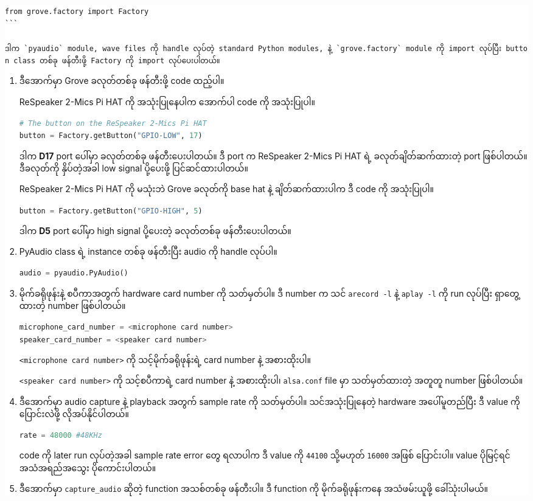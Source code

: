     from grove.factory import Factory
    ```

    ဒါက `pyaudio` module, wave files ကို handle လုပ်တဲ့ standard Python modules, နဲ့ `grove.factory` module ကို import လုပ်ပြီး button class တစ်ခု ဖန်တီးဖို့ Factory ကို import လုပ်ပေးပါတယ်။

1. ဒီအောက်မှာ Grove ခလုတ်တစ်ခု ဖန်တီးဖို့ code ထည့်ပါ။

    ReSpeaker 2-Mics Pi HAT ကို အသုံးပြုနေပါက အောက်ပါ code ကို အသုံးပြုပါ။

    ```python
    # The button on the ReSpeaker 2-Mics Pi HAT
    button = Factory.getButton("GPIO-LOW", 17)
    ```

    ဒါက **D17** port ပေါ်မှာ ခလုတ်တစ်ခု ဖန်တီးပေးပါတယ်။ ဒီ port က ReSpeaker 2-Mics Pi HAT ရဲ့ ခလုတ်ချိတ်ဆက်ထားတဲ့ port ဖြစ်ပါတယ်။ ဒီခလုတ်ကို နှိပ်တဲ့အခါ low signal ပို့ပေးဖို့ ပြင်ဆင်ထားပါတယ်။

    ReSpeaker 2-Mics Pi HAT ကို မသုံးဘဲ Grove ခလုတ်ကို base hat နဲ့ ချိတ်ဆက်ထားပါက ဒီ code ကို အသုံးပြုပါ။

    ```python
    button = Factory.getButton("GPIO-HIGH", 5)
    ```

    ဒါက **D5** port ပေါ်မှာ high signal ပို့ပေးတဲ့ ခလုတ်တစ်ခု ဖန်တီးပေးပါတယ်။

1. PyAudio class ရဲ့ instance တစ်ခု ဖန်တီးပြီး audio ကို handle လုပ်ပါ။

    ```python
    audio = pyaudio.PyAudio()
    ```

1. မိုက်ခရိုဖုန်းနဲ့ စပီကာအတွက် hardware card number ကို သတ်မှတ်ပါ။ ဒီ number က သင် `arecord -l` နဲ့ `aplay -l` ကို run လုပ်ပြီး ရှာတွေ့ထားတဲ့ number ဖြစ်ပါတယ်။

    ```python
    microphone_card_number = <microphone card number>
    speaker_card_number = <speaker card number>
    ```

    `<microphone card number>` ကို သင့်မိုက်ခရိုဖုန်းရဲ့ card number နဲ့ အစားထိုးပါ။

    `<speaker card number>` ကို သင့်စပီကာရဲ့ card number နဲ့ အစားထိုးပါ၊ `alsa.conf` file မှာ သတ်မှတ်ထားတဲ့ အတူတူ number ဖြစ်ပါတယ်။

1. ဒီအောက်မှာ audio capture နဲ့ playback အတွက် sample rate ကို သတ်မှတ်ပါ။ သင်အသုံးပြုနေတဲ့ hardware အပေါ်မူတည်ပြီး ဒီ value ကို ပြောင်းလဲဖို့ လိုအပ်နိုင်ပါတယ်။

    ```python
    rate = 48000 #48KHz
    ```

    code ကို later run လုပ်တဲ့အခါ sample rate error တွေ ရလာပါက ဒီ value ကို `44100` သို့မဟုတ် `16000` အဖြစ် ပြောင်းပါ။ value ပိုမြင့်ရင် အသံအရည်အသွေး ပိုကောင်းပါတယ်။

1. ဒီအောက်မှာ `capture_audio` ဆိုတဲ့ function အသစ်တစ်ခု ဖန်တီးပါ။ ဒီ function ကို မိုက်ခရိုဖုန်းကနေ အသံဖမ်းယူဖို့ ခေါ်သုံးပါမယ်။
